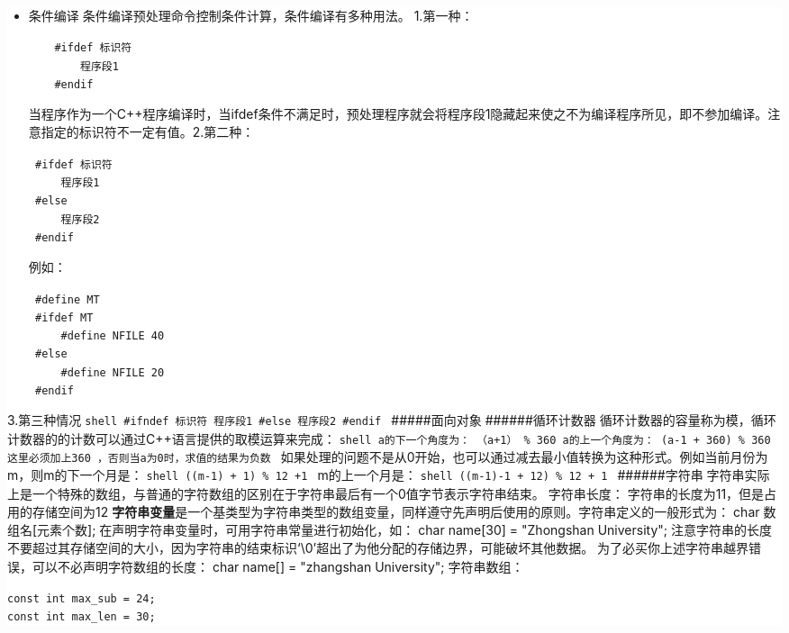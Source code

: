 * 条件编译
	条件编译预处理命令控制条件计算，条件编译有多种用法。
	1.第一种：
	```shell
    	#ifdef 标识符
        	程序段1
        #endif
    ```
   当程序作为一个C++程序编译时，当ifdef条件不满足时，预处理程序就会将程序段1隐藏起来使之不为编译程序所见，即不参加编译。注意指定的标识符不一定有值。2.第二种：
   ```shell
   	#ifdef 标识符
    	程序段1
    #else
    	程序段2
    #endif
   ```
   例如：
   ```shell
   	#define MT
    #ifdef MT
    	#define NFILE 40
    #else
    	#define NFILE 20
    #endif
   ``` 
3.第三种情况
	```shell
    	#ifndef 标识符
        	程序段1
        #else
        	程序段2
        #endif
    ```
#####面向对象
######循环计数器
	循环计数器的容量称为模，循环计数器的的计数可以通过C++语言提供的取模运算来完成：
    ```shell
    	a的下一个角度为：
        （a+1） % 360
        a的上一个角度为：
         (a-1 + 360) % 360
         这里必须加上360 ，否则当a为0时，求值的结果为负数
    ```
    如果处理的问题不是从0开始，也可以通过减去最小值转换为这种形式。例如当前月份为m，则m的下一个月是：
    ```shell
    	((m-1) + 1) % 12 +1
    ```
    m的上一个月是：
    ```shell
    	((m-1)-1 + 12) % 12 + 1
    ```
######字符串
字符串实际上是一个特殊的数组，与普通的字符数组的区别在于字符串最后有一个0值字节表示字符串结束。
字符串长度： 字符串的长度为11，但是占用的存储空间为12
**字符串变量**是一个基类型为字符串类型的数组变量，同样遵守先声明后使用的原则。字符串定义的一般形式为：
   char 数组名[元素个数];
   在声明字符串变量时，可用字符串常量进行初始化，如：
   char name[30] = "Zhongshan University";
   注意字符串的长度不要超过其存储空间的大小，因为字符串的结束标识‘\0’超出了为他分配的存储边界，可能破坏其他数据。
   为了必买你上述字符串越界错误，可以不必声明字符数组的长度：
   char name[] = "zhangshan University";
   字符串数组：
   ```shell
   const int max_sub = 24;
   const int max_len = 30;
   ```